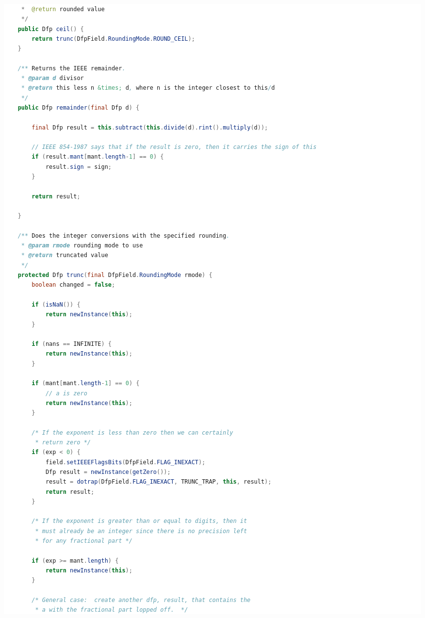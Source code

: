 ```java
     *  @return rounded value
     */
    public Dfp ceil() {
        return trunc(DfpField.RoundingMode.ROUND_CEIL);
    }

    /** Returns the IEEE remainder.
     * @param d divisor
     * @return this less n &times; d, where n is the integer closest to this/d
     */
    public Dfp remainder(final Dfp d) {

        final Dfp result = this.subtract(this.divide(d).rint().multiply(d));

        // IEEE 854-1987 says that if the result is zero, then it carries the sign of this
        if (result.mant[mant.length-1] == 0) {
            result.sign = sign;
        }

        return result;

    }

    /** Does the integer conversions with the specified rounding.
     * @param rmode rounding mode to use
     * @return truncated value
     */
    protected Dfp trunc(final DfpField.RoundingMode rmode) {
        boolean changed = false;

        if (isNaN()) {
            return newInstance(this);
        }

        if (nans == INFINITE) {
            return newInstance(this);
        }

        if (mant[mant.length-1] == 0) {
            // a is zero
            return newInstance(this);
        }

        /* If the exponent is less than zero then we can certainly
         * return zero */
        if (exp < 0) {
            field.setIEEEFlagsBits(DfpField.FLAG_INEXACT);
            Dfp result = newInstance(getZero());
            result = dotrap(DfpField.FLAG_INEXACT, TRUNC_TRAP, this, result);
            return result;
        }

        /* If the exponent is greater than or equal to digits, then it
         * must already be an integer since there is no precision left
         * for any fractional part */

        if (exp >= mant.length) {
            return newInstance(this);
        }

        /* General case:  create another dfp, result, that contains the
         * a with the fractional part lopped off.  */

```